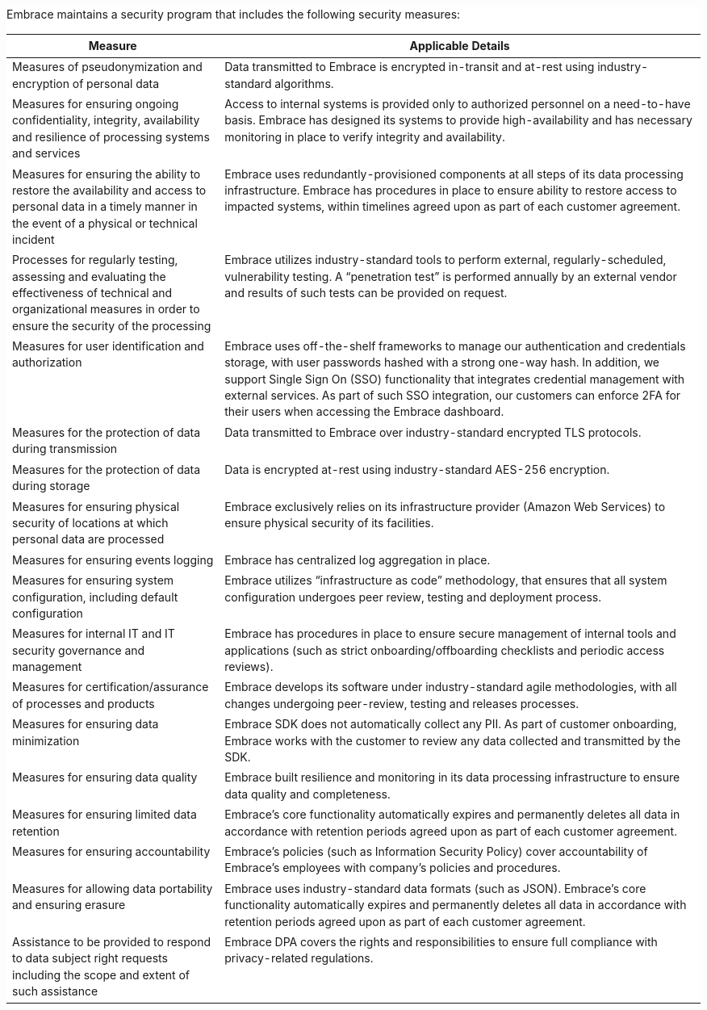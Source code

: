 Embrace maintains a security program that includes the following security measures:

| Measure | Applicable Details |
|---------|--------------------|
| Measures of pseudonymization and encryption of personal data | Data transmitted to Embrace is encrypted in-transit and at-rest using industry-standard algorithms. |
| Measures for ensuring ongoing confidentiality, integrity, availability and resilience of processing systems and services | Access to internal systems is provided only to authorized personnel on a need-to-have basis. Embrace has designed its systems to provide high-availability and has necessary monitoring in place to verify integrity and availability. |
| Measures for ensuring the ability to restore the availability and access to personal data in a timely manner in the event of a physical or technical incident | Embrace uses redundantly-provisioned components at all steps of its data processing infrastructure. Embrace has procedures in place to ensure ability to restore access to impacted systems, within timelines agreed upon as part of each customer agreement. |
| Processes for regularly testing, assessing and evaluating the effectiveness of technical and organizational measures in order to ensure the security of the processing | Embrace utilizes industry-standard tools to perform external, regularly-scheduled, vulnerability testing. A “penetration test” is performed annually by an external vendor and results of such tests can be provided on request. |
| Measures for user identification and authorization | Embrace uses off-the-shelf frameworks to manage our authentication and credentials storage, with user passwords hashed with a strong one-way hash. In addition, we support Single Sign On (SSO) functionality that integrates credential management with external services. As part of such SSO integration, our customers can enforce 2FA for their users when accessing the Embrace dashboard. |
| Measures for the protection of data during transmission | Data transmitted to Embrace over industry-standard encrypted TLS protocols. |
| Measures for the protection of data during storage | Data is encrypted at-rest using industry-standard AES-256 encryption. |
| Measures for ensuring physical security of locations at which personal data are processed | Embrace exclusively relies on its infrastructure provider (Amazon Web Services) to ensure physical security of its facilities. |
| Measures for ensuring events logging | Embrace has centralized log aggregation in place. |
| Measures for ensuring system configuration, including default configuration | Embrace utilizes “infrastructure as code” methodology, that ensures that all system configuration undergoes peer review, testing and deployment process. |
| Measures for internal IT and IT security governance and management | Embrace has procedures in place to ensure secure management of internal tools and applications (such as strict onboarding/offboarding checklists and periodic access reviews). |
| Measures for certification/assurance of processes and products | Embrace develops its software under industry-standard agile methodologies, with all changes undergoing peer-review, testing and releases processes. |
| Measures for ensuring data minimization | Embrace SDK does not automatically collect any PII. As part of customer onboarding, Embrace works with the customer to review any data collected and transmitted by the SDK. |
| Measures for ensuring data quality | Embrace built resilience and monitoring in its data processing infrastructure to ensure data quality and completeness. |
| Measures for ensuring limited data retention | Embrace’s core functionality automatically expires and permanently deletes all data in accordance with retention periods agreed upon as part of each customer agreement. |
| Measures for ensuring accountability | Embrace’s policies (such as Information Security Policy) cover accountability of Embrace’s employees with company’s policies and procedures. |
| Measures for allowing data portability and ensuring erasure | Embrace uses industry-standard data formats (such as JSON). Embrace’s core functionality automatically expires and permanently deletes all data in accordance with retention periods agreed upon as part of each customer agreement. |
| Assistance to be provided to respond to data subject right requests including the scope and extent of such assistance | Embrace DPA covers the rights and responsibilities to ensure full compliance with privacy-related regulations. |
